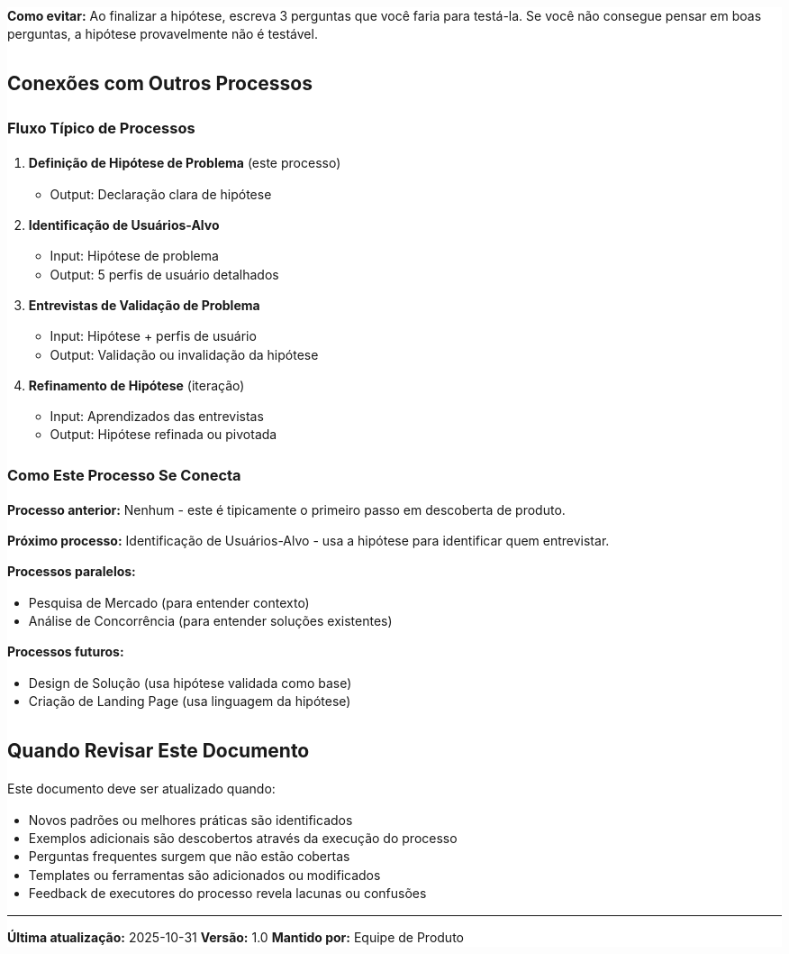 **Como evitar:**
Ao finalizar a hipótese, escreva 3 perguntas que você faria para testá-la.
Se você não consegue pensar em boas perguntas, a hipótese provavelmente não é testável.

## Conexões com Outros Processos

### Fluxo Típico de Processos

1. **Definição de Hipótese de Problema** (este processo)
   - Output: Declaração clara de hipótese

2. **Identificação de Usuários-Alvo**
   - Input: Hipótese de problema
   - Output: 5 perfis de usuário detalhados

3. **Entrevistas de Validação de Problema**
   - Input: Hipótese + perfis de usuário
   - Output: Validação ou invalidação da hipótese

4. **Refinamento de Hipótese** (iteração)
   - Input: Aprendizados das entrevistas
   - Output: Hipótese refinada ou pivotada

### Como Este Processo Se Conecta

**Processo anterior:**
Nenhum - este é tipicamente o primeiro passo em descoberta de produto.

**Próximo processo:**
Identificação de Usuários-Alvo - usa a hipótese para identificar quem entrevistar.

**Processos paralelos:**
- Pesquisa de Mercado (para entender contexto)
- Análise de Concorrência (para entender soluções existentes)

**Processos futuros:**
- Design de Solução (usa hipótese validada como base)
- Criação de Landing Page (usa linguagem da hipótese)

## Quando Revisar Este Documento

Este documento deve ser atualizado quando:
- Novos padrões ou melhores práticas são identificados
- Exemplos adicionais são descobertos através da execução do processo
- Perguntas frequentes surgem que não estão cobertas
- Templates ou ferramentas são adicionados ou modificados
- Feedback de executores do processo revela lacunas ou confusões

---

**Última atualização:** 2025-10-31
**Versão:** 1.0
**Mantido por:** Equipe de Produto
